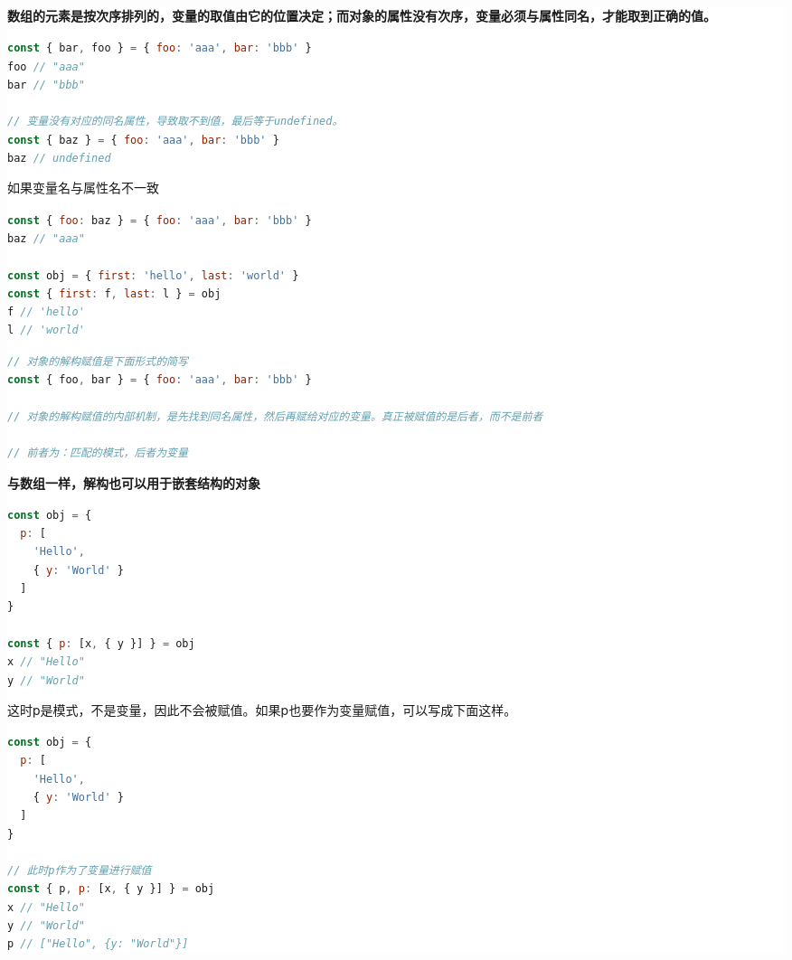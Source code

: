 **数组的元素是按次序排列的，变量的取值由它的位置决定；而对象的属性没有次序，变量必须与属性同名，才能取到正确的值。**

```js
const { bar, foo } = { foo: 'aaa', bar: 'bbb' }
foo // "aaa"
bar // "bbb"

// 变量没有对应的同名属性，导致取不到值，最后等于undefined。
const { baz } = { foo: 'aaa', bar: 'bbb' }
baz // undefined
```

如果变量名与属性名不一致

```js
const { foo: baz } = { foo: 'aaa', bar: 'bbb' }
baz // "aaa"

const obj = { first: 'hello', last: 'world' }
const { first: f, last: l } = obj
f // 'hello'
l // 'world'
```

```js
// 对象的解构赋值是下面形式的简写
const { foo, bar } = { foo: 'aaa', bar: 'bbb' }

// 对象的解构赋值的内部机制，是先找到同名属性，然后再赋给对应的变量。真正被赋值的是后者，而不是前者

// 前者为：匹配的模式，后者为变量
```

**与数组一样，解构也可以用于嵌套结构的对象**

```js
const obj = {
  p: [
    'Hello',
    { y: 'World' }
  ]
}

const { p: [x, { y }] } = obj
x // "Hello"
y // "World"
```

这时p是模式，不是变量，因此不会被赋值。如果p也要作为变量赋值，可以写成下面这样。

```js
const obj = {
  p: [
    'Hello',
    { y: 'World' }
  ]
}

// 此时p作为了变量进行赋值
const { p, p: [x, { y }] } = obj
x // "Hello"
y // "World"
p // ["Hello", {y: "World"}]
```
